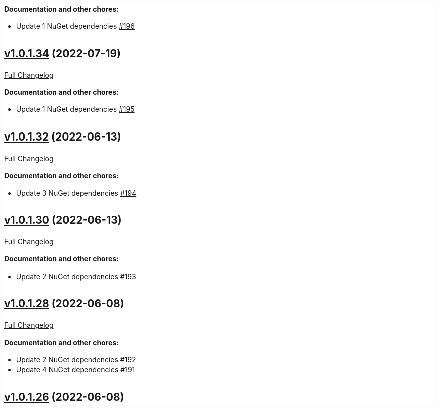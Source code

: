 **Documentation and other chores:**

- Update 1 NuGet dependencies [\#196](https://github.com/nanoframework/nanoFramework.Azure.Devices/pull/196)

## [v1.0.1.34](https://github.com/nanoframework/nanoFramework.Azure.Devices/tree/v1.0.1.34) (2022-07-19)

[Full Changelog](https://github.com/nanoframework/nanoFramework.Azure.Devices/compare/v1.0.1.32...v1.0.1.34)

**Documentation and other chores:**

- Update 1 NuGet dependencies [\#195](https://github.com/nanoframework/nanoFramework.Azure.Devices/pull/195)

## [v1.0.1.32](https://github.com/nanoframework/nanoFramework.Azure.Devices/tree/v1.0.1.32) (2022-06-13)

[Full Changelog](https://github.com/nanoframework/nanoFramework.Azure.Devices/compare/v1.0.1.30...v1.0.1.32)

**Documentation and other chores:**

- Update 3 NuGet dependencies [\#194](https://github.com/nanoframework/nanoFramework.Azure.Devices/pull/194)

## [v1.0.1.30](https://github.com/nanoframework/nanoFramework.Azure.Devices/tree/v1.0.1.30) (2022-06-13)

[Full Changelog](https://github.com/nanoframework/nanoFramework.Azure.Devices/compare/v1.0.1.28...v1.0.1.30)

**Documentation and other chores:**

- Update 2 NuGet dependencies [\#193](https://github.com/nanoframework/nanoFramework.Azure.Devices/pull/193)

## [v1.0.1.28](https://github.com/nanoframework/nanoFramework.Azure.Devices/tree/v1.0.1.28) (2022-06-08)

[Full Changelog](https://github.com/nanoframework/nanoFramework.Azure.Devices/compare/v1.0.1.26...v1.0.1.28)

**Documentation and other chores:**

- Update 2 NuGet dependencies [\#192](https://github.com/nanoframework/nanoFramework.Azure.Devices/pull/192)
- Update 4 NuGet dependencies [\#191](https://github.com/nanoframework/nanoFramework.Azure.Devices/pull/191)

## [v1.0.1.26](https://github.com/nanoframework/nanoFramework.Azure.Devices/tree/v1.0.1.26) (2022-06-08)

